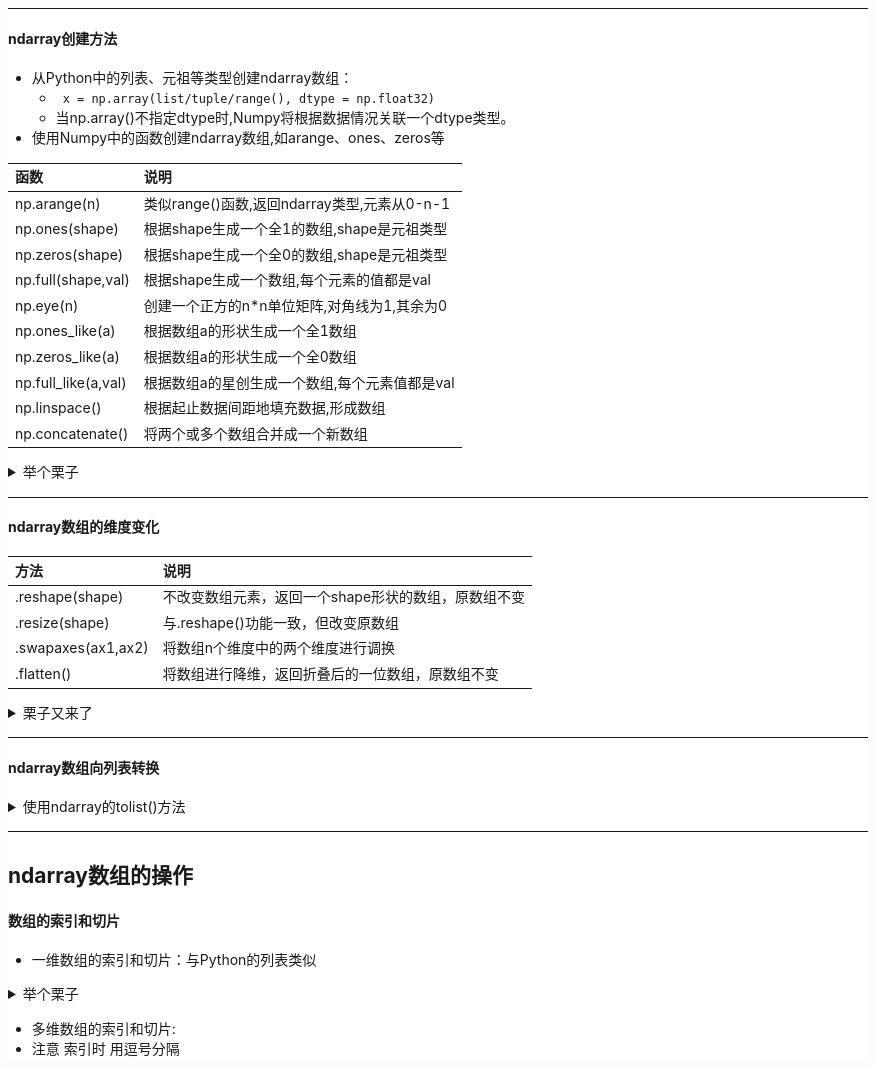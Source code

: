 ***
#### ndarray创建方法

* 从Python中的列表、元祖等类型创建ndarray数组：
   * ` x = np.array(list/tuple/range(), dtype = np.float32)`
   * 当np.array()不指定dtype时,Numpy将根据数据情况关联一个dtype类型。
* 使用Numpy中的函数创建ndarray数组,如arange、ones、zeros等

函数|说明
:--|:---
np.arange(n)|类似range()函数,返回ndarray类型,元素从0-n-1
np.ones(shape)|根据shape生成一个全1的数组,shape是元祖类型
np.zeros(shape)|根据shape生成一个全0的数组,shape是元祖类型
np.full(shape,val)|根据shape生成一个数组,每个元素的值都是val
np.eye(n)|创建一个正方的n*n单位矩阵,对角线为1,其余为0
np.ones_like(a)|根据数组a的形状生成一个全1数组
np.zeros_like(a)|根据数组a的形状生成一个全0数组
np.full_like(a,val)|根据数组a的星创生成一个数组,每个元素值都是val
np.linspace()|根据起止数据间距地填充数据,形成数组
np.concatenate()|将两个或多个数组合并成一个新数组



<details><summary> 举个栗子 </summary></details>  
  
  
***
 
#### ndarray数组的维度变化

方法|说明
:--|:---
.reshape(shape)|不改变数组元素，返回一个shape形状的数组，原数组不变
.resize(shape)|与.reshape()功能一致，但改变原数组
.swapaxes(ax1,ax2)|将数组n个维度中的两个维度进行调换
.flatten()|将数组进行降维，返回折叠后的一位数组，原数组不变


<details><summary> 栗子又来了 </summary></details>  
  
  
***
#### ndarray数组向列表转换

<details><summary> 使用ndarray的tolist()方法   </summary></details>  

*** 
## ndarray数组的操作
#### 数组的索引和切片
* 一维数组的索引和切片：与Python的列表类似

<details><summary> 举个栗子 </summary></details>  


* 多维数组的索引和切片: 
* 注意 索引时 用逗号分隔
